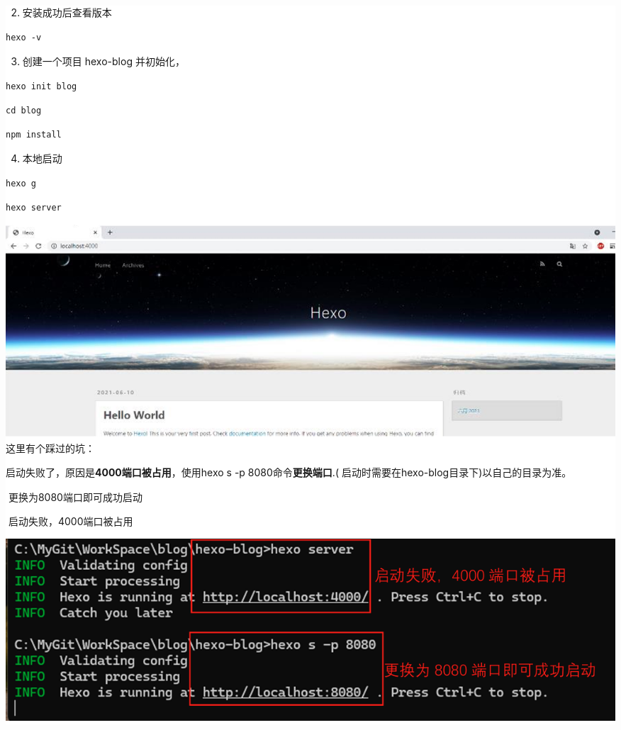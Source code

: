2. 安装成功后查看版本

`hexo -v`

3. 创建一个项目 hexo-blog 并初始化，

`hexo init blog`

`cd blog`

`npm install`

4. 本地启动

`hexo g`

`hexo server`

![ ](/img/Github-hexo搭建博客详细记录/15.png)
这里有个踩过的坑：

启动失败了，原因是**4000端口被占用**，使用hexo s -p 8080命令**更换端口**.( 启动时需要在hexo-blog目录下)以自己的目录为准。



​                 更换为8080端口即可成功启动                



​                 启动失败，4000端口被占用                

![ ](/img/Github-hexo搭建博客详细记录/16.png)
